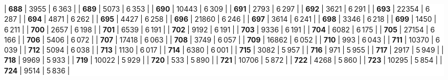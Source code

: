 | **688** | 3955                  | 6 363                |
| **689** | 5073                  | 6 353                |
| **690** | 10443                 | 6 309                |
| **691** | 2793                  | 6 297                |
| **692** | 3621                  | 6 291                |
| **693** | 22354                 | 6 287                |
| **694** | 4871                  | 6 262                |
| **695** | 4427                  | 6 258                |
| **696** | 21860                 | 6 246                |
| **697** | 3614                  | 6 241                |
| **698** | 3346                  | 6 218                |
| **699** | 1450                  | 6 211                |
| **700** | 2657                  | 6 198                |
| **701** | 6539                  | 6 191                |
| **702** | 9192                  | 6 191                |
| **703** | 9336                  | 6 191                |
| **704** | 6082                  | 6 175                |
| **705** | 27154                 | 6 166                |
| **706** | 5406                  | 6 072                |
| **707** | 17418                 | 6 063                |
| **708** | 3749                  | 6 057                |
| **709** | 16862                 | 6 052                |
| **710** | 993                   | 6 043                |
| **711** | 10370                 | 6 039                |
| **712** | 5094                  | 6 038                |
| **713** | 1130                  | 6 017                |
| **714** | 6380                  | 6 001                |
| **715** | 3082                  | 5 957                |
| **716** | 971                   | 5 955                |
| **717** | 2917                  | 5 949                |
| **718** | 9969                  | 5 933                |
| **719** | 10022                 | 5 929                |
| **720** | 533                   | 5 890                |
| **721** | 10706                 | 5 872                |
| **722** | 4268                  | 5 860                |
| **723** | 10295                 | 5 854                |
| **724** | 9514                  | 5 836                |